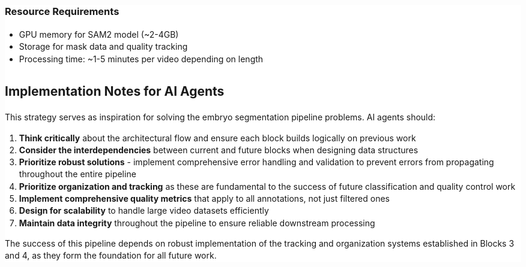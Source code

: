 ### Resource Requirements
- GPU memory for SAM2 model (~2-4GB)
- Storage for mask data and quality tracking
- Processing time: ~1-5 minutes per video depending on length

## Implementation Notes for AI Agents

This strategy serves as inspiration for solving the embryo segmentation pipeline problems. AI agents should:

1. **Think critically** about the architectural flow and ensure each block builds logically on previous work
2. **Consider the interdependencies** between current and future blocks when designing data structures
3. **Prioritize robust solutions** - implement comprehensive error handling and validation to prevent errors from propagating throughout the entire pipeline
4. **Prioritize organization and tracking** as these are fundamental to the success of future classification and quality control work
5. **Implement comprehensive quality metrics** that apply to all annotations, not just filtered ones
6. **Design for scalability** to handle large video datasets efficiently
7. **Maintain data integrity** throughout the pipeline to ensure reliable downstream processing

The success of this pipeline depends on robust implementation of the tracking and organization systems established in Blocks 3 and 4, as they form the foundation for all future work.